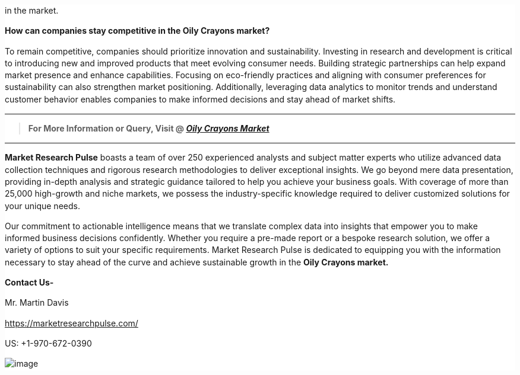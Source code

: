in the market.</p><p><strong>How can companies stay competitive in the Oily Crayons market?</strong></p><p>To remain competitive, companies should prioritize innovation and sustainability. Investing in research and development is critical to introducing new and improved products that meet evolving consumer needs. Building strategic partnerships can help expand market presence and enhance capabilities. Focusing on eco-friendly practices and aligning with consumer preferences for sustainability can also strengthen market positioning. Additionally, leveraging data analytics to monitor trends and understand customer behavior enables companies to make informed decisions and stay ahead of market shifts.</p><hr /><blockquote><p><strong>For More Information or Query, Visit @&nbsp;<em><a href="https://marketresearchpulse.com/report/21250/oily-crayons-market?utm_source=Linkedin&utm_medium=0117">Oily Crayons Market</a></em></strong></p></blockquote><hr /><p><strong>Market Research Pulse</strong> boasts a team of over 250 experienced analysts and subject matter experts who utilize advanced data collection techniques and rigorous research methodologies to deliver exceptional insights. We go beyond mere data presentation, providing in-depth analysis and strategic guidance tailored to help you achieve your business goals. With coverage of more than 25,000 high-growth and niche markets, we possess the industry-specific knowledge required to deliver customized solutions for your unique needs.</p><p>Our commitment to actionable intelligence means that we translate complex data into insights that empower you to make informed business decisions confidently. Whether you require a pre-made report or a bespoke research solution, we offer a variety of options to suit your specific requirements. Market Research Pulse is dedicated to equipping you with the information necessary to stay ahead of the curve and achieve sustainable growth in the <strong>Oily Crayons market.</strong></p><p><strong>Contact Us-</strong></p><p>Mr. Martin Davis</p><p>https://marketresearchpulse.com/</p><p>US: +1-970-672-0390</p>
![image](https://github.com/user-attachments/assets/704536cc-656c-40d8-9e22-795f25b38198)
